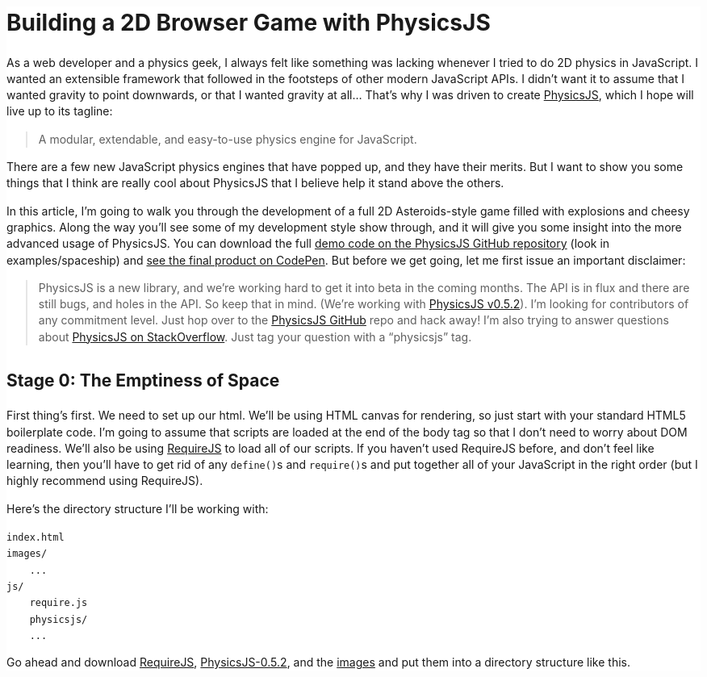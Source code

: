 # Building a 2D Browser Game with PhysicsJS

As a web developer and a physics geek, I always felt like something was lacking
whenever I tried to do 2D physics in JavaScript. I wanted an extensible
framework that followed in the footsteps of other modern JavaScript APIs. I
didn’t want it to assume that I wanted gravity to point downwards, or that I
wanted gravity at all… That’s why I was driven to create [PhysicsJS][1], which I
hope will live up to its tagline:

> A modular, extendable, and easy-to-use physics engine for JavaScript.

There are a few new JavaScript physics engines that have popped up, and they
have their merits. But I want to show you some things that I think are really
cool about PhysicsJS that I believe help it stand above the others.

In this article, I’m going to walk you through the development of a full 2D
Asteroids-style game filled with explosions and cheesy graphics. Along the way
you’ll see some of my development style show through, and it will give you some
insight into the more advanced usage of PhysicsJS. You can download the full
[demo code on the PhysicsJS GitHub repository][2] (look in examples/spaceship)
and [see the final product on CodePen][3]. But before we get going, let me first
issue an important disclaimer:

> PhysicsJS is a new library, and we’re working hard to get it into beta in the 
coming months. The API is in flux and there are still bugs, and holes in the API. 
So keep that in mind. (We’re working with [PhysicsJS v0.5.2][4]). I’m looking 
for contributors of any commitment level. Just hop over to the [PhysicsJS GitHub][5] 
repo and hack away! I’m also trying to answer questions about [PhysicsJS on 
StackOverflow][6]. Just tag your question with a “physicsjs” tag.

## Stage 0: The Emptiness of Space

First thing’s first. We need to set up our html. We’ll be using HTML canvas for
rendering, so just start with your standard HTML5 boilerplate code. I’m going to
assume that scripts are loaded at the end of the body tag so that I don’t need
to worry about DOM readiness. We’ll also be using [RequireJS][7] to load all of
our scripts. If you haven’t used RequireJS before, and don’t feel like learning,
then you’ll have to get rid of any `define()`s and `require()`s and put together
all of your JavaScript in the right order (but I highly recommend using
RequireJS).

Here’s the directory structure I’ll be working with:

    index.html
    images/
        ...
    js/
        require.js
        physicsjs/
        ...

Go ahead and download [RequireJS][8], [PhysicsJS-0.5.2][9], and the [images][10]
and put them into a directory structure like this.


[1]: http://wellcaffeinated.net/PhysicsJS/
[2]: https://github.com/wellcaffeinated/PhysicsJS
[3]: http://codepen.io/wellcaffeinated/full/7c1f72c5c9c8e2159ee97dc6540e0b72
[4]: https://github.com/wellcaffeinated/PhysicsJS/releases/tag/physicsjs-v0.5.2-alpha
[5]: https://github.com/wellcaffeinated/PhysicsJS
[6]: http://stackoverflow.com/questions/tagged/physicsjs
[7]: http://requirejs.org/
[8]: http://requirejs.org/
[9]: https://github.com/wellcaffeinated/PhysicsJS/releases/tag/physicsjs-v0.5.2-alpha
[10]: https://github.com/wellcaffeinated/PhysicsJS/tree/master/examples/spaceship/images
[11]: https://github.com/wellcaffeinated/PhysicsJS/wiki/Renderers
[12]: http://physicsjs.challengepost.com/
[13]: http://en.wikipedia.org/wiki/Newton
[14]: http://en.wikipedia.org/wiki/Sweep_and_prune
[15]: http://en.wikipedia.org/wiki/GJK
[16]: http://en.wikipedia.org/wiki/Spherical_cow
[17]: https://github.com/wellcaffeinated/PhysicsJS/wiki/Fundamentals#extending-subtypes
[18]: https://github.com/wellcaffeinated/PhysicsJS/wiki/Scratchpads
[19]: http://stackoverflow.com/questions/tagged/physicsjs
[20]: http://millionthvector.blogspot.ca/p/free-sprites.html